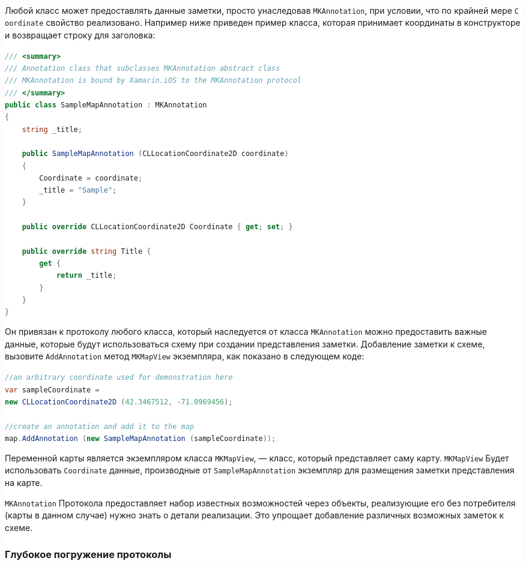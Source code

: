 Любой класс может предоставлять данные заметки, просто унаследовав `MKAnnotation`, при условии, что по крайней мере `Coordinate` свойство реализовано. Например ниже приведен пример класса, которая принимает координаты в конструкторе и возвращает строку для заголовка:

```csharp
/// <summary>
/// Annotation class that subclasses MKAnnotation abstract class
/// MKAnnotation is bound by Xamarin.iOS to the MKAnnotation protocol
/// </summary>
public class SampleMapAnnotation : MKAnnotation
{
    string _title;

    public SampleMapAnnotation (CLLocationCoordinate2D coordinate)
    {
        Coordinate = coordinate;
        _title = "Sample";
    }

    public override CLLocationCoordinate2D Coordinate { get; set; }

    public override string Title {
        get {
            return _title;
        }
    }
}
```

Он привязан к протоколу любого класса, который наследуется от класса `MKAnnotation` можно предоставить важные данные, которые будут использоваться схему при создании представления заметки. Добавление заметки к схеме, вызовите `AddAnnotation` метод `MKMapView` экземпляра, как показано в следующем коде:

```csharp
//an arbitrary coordinate used for demonstration here
var sampleCoordinate =
new CLLocationCoordinate2D (42.3467512, -71.0969456);

//create an annotation and add it to the map
map.AddAnnotation (new SampleMapAnnotation (sampleCoordinate));
```

Переменной карты является экземпляром класса `MKMapView`, — класс, который представляет саму карту. `MKMapView` Будет использовать `Coordinate` данные, производные от `SampleMapAnnotation` экземпляр для размещения заметки представления на карте.

`MKAnnotation` Протокола предоставляет набор известных возможностей через объекты, реализующие его без потребителя (карты в данном случае) нужно знать о детали реализации. Это упрощает добавление различных возможных заметок к схеме.

 <a name="Protocols_Deep_Dive" />


### <a name="protocols-deep-dive"></a>Глубокое погружение протоколы
